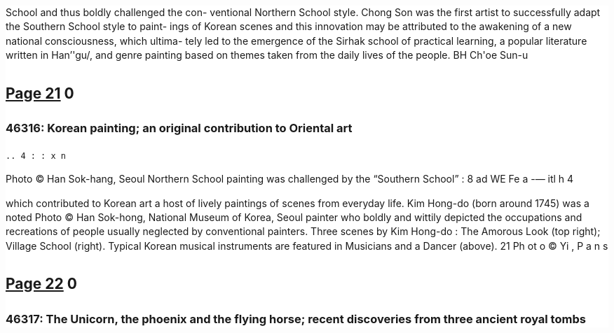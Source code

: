 School and thus boldly challenged the con- 
ventional Northern School style. Chong 
Son was the first artist to successfully 
adapt the Southern School style to paint- 
ings of Korean scenes and this innovation 
may be attributed to the awakening of a 
new national consciousness, which ultima- 
tely led to the emergence of the Sirhak 
school of practical learning, a popular 
literature written in Han’'gu/, and genre 
painting based on themes taken from the 
daily lives of the people. 
BH Ch'oe Sun-u

## [Page 21](074807engo.pdf#page=21) 0

### 46316: Korean painting; an original contribution to Oriental art

  
  
  
  
 
      
    .. 4 : : x n 
Photo © Han Sok-hang, Seoul 
Northern School painting was challenged by the “Southern School” : 
8 ad WE Fe a -— itl h 4   
   
which contributed to Korean art a host of lively paintings of scenes 
from everyday life. Kim Hong-do (born around 1745) was a noted Photo © Han Sok-hong, National Museum of Korea, Seoul 
painter who boldly and wittily depicted the occupations and 
recreations of people usually neglected by conventional painters. 
Three scenes by Kim Hong-do : The Amorous Look (top right); 
Village School (right). Typical Korean musical instruments are 
featured in Musicians and a Dancer (above). 
21 
Ph
ot
o 
© 
Yi
, 
P
a
n
s

## [Page 22](074807engo.pdf#page=22) 0

### 46317: The Unicorn, the phoenix and the flying horse; recent discoveries from three ancient royal tombs
